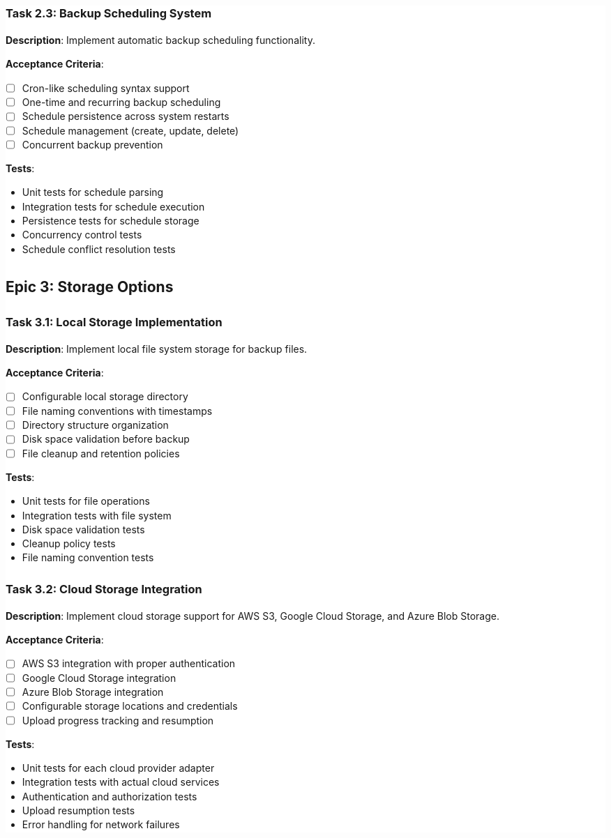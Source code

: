 ### Task 2.3: Backup Scheduling System
**Description**: Implement automatic backup scheduling functionality.

**Acceptance Criteria**:
- [ ] Cron-like scheduling syntax support
- [ ] One-time and recurring backup scheduling
- [ ] Schedule persistence across system restarts
- [ ] Schedule management (create, update, delete)
- [ ] Concurrent backup prevention

**Tests**:
- Unit tests for schedule parsing
- Integration tests for schedule execution
- Persistence tests for schedule storage
- Concurrency control tests
- Schedule conflict resolution tests

## Epic 3: Storage Options

### Task 3.1: Local Storage Implementation
**Description**: Implement local file system storage for backup files.

**Acceptance Criteria**:
- [ ] Configurable local storage directory
- [ ] File naming conventions with timestamps
- [ ] Directory structure organization
- [ ] Disk space validation before backup
- [ ] File cleanup and retention policies

**Tests**:
- Unit tests for file operations
- Integration tests with file system
- Disk space validation tests
- Cleanup policy tests
- File naming convention tests

### Task 3.2: Cloud Storage Integration
**Description**: Implement cloud storage support for AWS S3, Google Cloud Storage, and Azure Blob Storage.

**Acceptance Criteria**:
- [ ] AWS S3 integration with proper authentication
- [ ] Google Cloud Storage integration
- [ ] Azure Blob Storage integration
- [ ] Configurable storage locations and credentials
- [ ] Upload progress tracking and resumption

**Tests**:
- Unit tests for each cloud provider adapter
- Integration tests with actual cloud services
- Authentication and authorization tests
- Upload resumption tests
- Error handling for network failures
